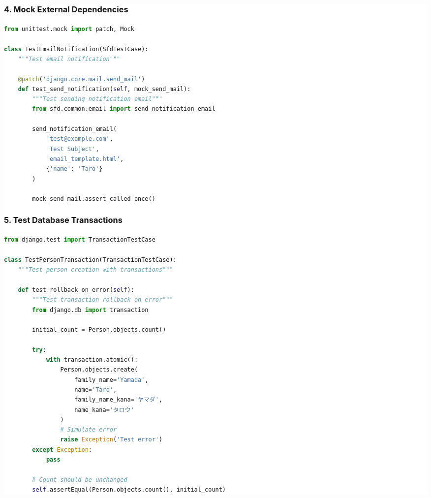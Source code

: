 ### 4. Mock External Dependencies

```python
from unittest.mock import patch, Mock

class TestEmailNotification(SfdTestCase):
    """Test email notification"""
    
    @patch('django.core.mail.send_mail')
    def test_send_notification(self, mock_send_mail):
        """Test sending notification email"""
        from sfd.common.email import send_notification_email
        
        send_notification_email(
            'test@example.com',
            'Test Subject',
            'email_template.html',
            {'name': 'Taro'}
        )
        
        mock_send_mail.assert_called_once()
```

### 5. Test Database Transactions

```python
from django.test import TransactionTestCase

class TestPersonTransaction(TransactionTestCase):
    """Test person creation with transactions"""
    
    def test_rollback_on_error(self):
        """Test transaction rollback on error"""
        from django.db import transaction
        
        initial_count = Person.objects.count()
        
        try:
            with transaction.atomic():
                Person.objects.create(
                    family_name='Yamada',
                    name='Taro',
                    family_name_kana='ヤマダ',
                    name_kana='タロウ'
                )
                # Simulate error
                raise Exception('Test error')
        except Exception:
            pass
        
        # Count should be unchanged
        self.assertEqual(Person.objects.count(), initial_count)
```
